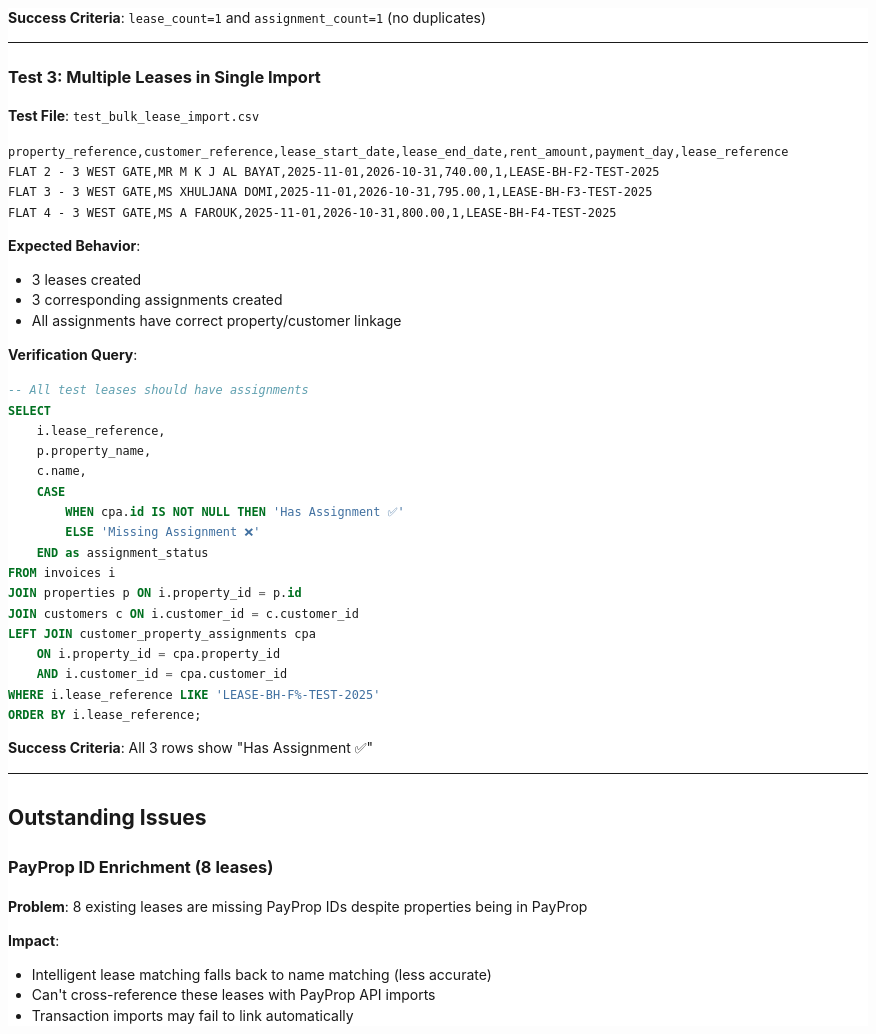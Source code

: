 **Success Criteria**: `lease_count=1` and `assignment_count=1` (no duplicates)

---

### Test 3: Multiple Leases in Single Import

**Test File**: `test_bulk_lease_import.csv`
```csv
property_reference,customer_reference,lease_start_date,lease_end_date,rent_amount,payment_day,lease_reference
FLAT 2 - 3 WEST GATE,MR M K J AL BAYAT,2025-11-01,2026-10-31,740.00,1,LEASE-BH-F2-TEST-2025
FLAT 3 - 3 WEST GATE,MS XHULJANA DOMI,2025-11-01,2026-10-31,795.00,1,LEASE-BH-F3-TEST-2025
FLAT 4 - 3 WEST GATE,MS A FAROUK,2025-11-01,2026-10-31,800.00,1,LEASE-BH-F4-TEST-2025
```

**Expected Behavior**:
- 3 leases created
- 3 corresponding assignments created
- All assignments have correct property/customer linkage

**Verification Query**:
```sql
-- All test leases should have assignments
SELECT
    i.lease_reference,
    p.property_name,
    c.name,
    CASE
        WHEN cpa.id IS NOT NULL THEN 'Has Assignment ✅'
        ELSE 'Missing Assignment ❌'
    END as assignment_status
FROM invoices i
JOIN properties p ON i.property_id = p.id
JOIN customers c ON i.customer_id = c.customer_id
LEFT JOIN customer_property_assignments cpa
    ON i.property_id = cpa.property_id
    AND i.customer_id = cpa.customer_id
WHERE i.lease_reference LIKE 'LEASE-BH-F%-TEST-2025'
ORDER BY i.lease_reference;
```

**Success Criteria**: All 3 rows show "Has Assignment ✅"

---

## Outstanding Issues

### PayProp ID Enrichment (8 leases)

**Problem**: 8 existing leases are missing PayProp IDs despite properties being in PayProp

**Impact**:
- Intelligent lease matching falls back to name matching (less accurate)
- Can't cross-reference these leases with PayProp API imports
- Transaction imports may fail to link automatically
